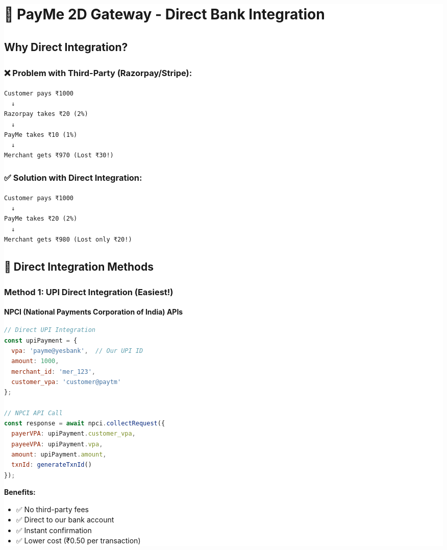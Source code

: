 # 🏦 PayMe 2D Gateway - Direct Bank Integration

## Why Direct Integration?

### ❌ Problem with Third-Party (Razorpay/Stripe):
```
Customer pays ₹1000
  ↓
Razorpay takes ₹20 (2%)
  ↓
PayMe takes ₹10 (1%)
  ↓
Merchant gets ₹970 (Lost ₹30!)
```

### ✅ Solution with Direct Integration:
```
Customer pays ₹1000
  ↓
PayMe takes ₹20 (2%)
  ↓
Merchant gets ₹980 (Lost only ₹20!)
```

## 🎯 Direct Integration Methods

### Method 1: UPI Direct Integration (Easiest!)

**NPCI (National Payments Corporation of India) APIs**

```javascript
// Direct UPI Integration
const upiPayment = {
  vpa: 'payme@yesbank',  // Our UPI ID
  amount: 1000,
  merchant_id: 'mer_123',
  customer_vpa: 'customer@paytm'
};

// NPCI API Call
const response = await npci.collectRequest({
  payerVPA: upiPayment.customer_vpa,
  payeeVPA: upiPayment.vpa,
  amount: upiPayment.amount,
  txnId: generateTxnId()
});
```

**Benefits:**
- ✅ No third-party fees
- ✅ Direct to our bank account
- ✅ Instant confirmation
- ✅ Lower cost (₹0.50 per transaction)
